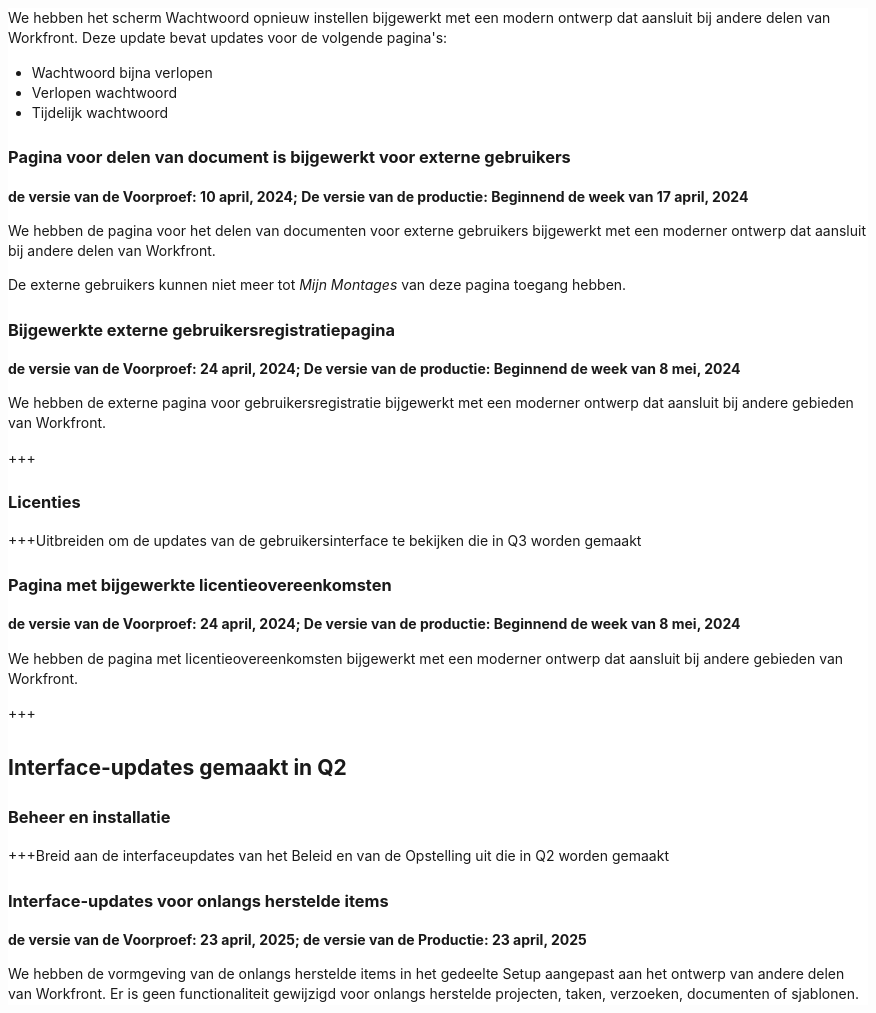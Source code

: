 We hebben het scherm Wachtwoord opnieuw instellen bijgewerkt met een modern ontwerp dat aansluit bij andere delen van Workfront. Deze update bevat updates voor de volgende pagina&#39;s:

* Wachtwoord bijna verlopen
* Verlopen wachtwoord
* Tijdelijk wachtwoord

### Pagina voor delen van document is bijgewerkt voor externe gebruikers

**de versie van de Voorproef: 10 april, 2024; De versie van de productie: Beginnend de week van 17 april, 2024**

We hebben de pagina voor het delen van documenten voor externe gebruikers bijgewerkt met een moderner ontwerp dat aansluit bij andere delen van Workfront.

De externe gebruikers kunnen niet meer tot _Mijn Montages_ van deze pagina toegang hebben.

### Bijgewerkte externe gebruikersregistratiepagina

**de versie van de Voorproef: 24 april, 2024; De versie van de productie: Beginnend de week van 8 mei, 2024**

We hebben de externe pagina voor gebruikersregistratie bijgewerkt met een moderner ontwerp dat aansluit bij andere gebieden van Workfront.

+++

### Licenties

+++Uitbreiden om de updates van de gebruikersinterface te bekijken die in Q3 worden gemaakt

### Pagina met bijgewerkte licentieovereenkomsten

**de versie van de Voorproef: 24 april, 2024; De versie van de productie: Beginnend de week van 8 mei, 2024**

We hebben de pagina met licentieovereenkomsten bijgewerkt met een moderner ontwerp dat aansluit bij andere gebieden van Workfront.

+++


## Interface-updates gemaakt in Q2


### Beheer en installatie

+++Breid aan de interfaceupdates van het Beleid en van de Opstelling uit die in Q2 worden gemaakt

### Interface-updates voor onlangs herstelde items

**de versie van de Voorproef: 23 april, 2025; de versie van de Productie: 23 april, 2025**

We hebben de vormgeving van de onlangs herstelde items in het gedeelte Setup aangepast aan het ontwerp van andere delen van Workfront. Er is geen functionaliteit gewijzigd voor onlangs herstelde projecten, taken, verzoeken, documenten of sjablonen.
